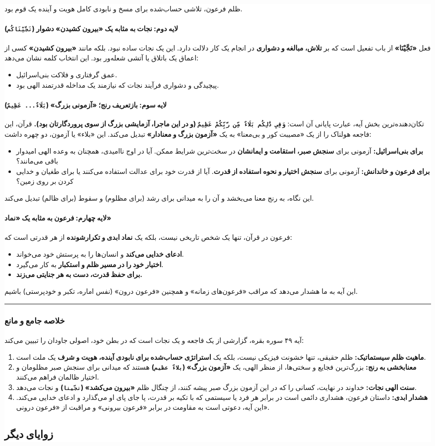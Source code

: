 ظلم فرعون، تلاشی حساب‌شده برای مسخ و نابودی کامل هویت و آینده یک قوم بود.

#### **لایه دوم: نجات به مثابه یک «بیرون کشیدن» دشوار (`نَجَّيْنَاكُم`)**

فعل **«نَجَّيْنَا»** از باب تفعیل است که بر **تلاش، مبالغه و دشواری** در انجام یک کار دلالت دارد. این یک نجات ساده نبود. بلکه مانند **«بیرون کشیدن»** کسی از اعماق یک باتلاق یا آتشی شعله‌ور بود. این انتخاب کلمه نشان می‌دهد:
*   عمق گرفتاری و فلاکت بنی‌اسرائیل.
*   پیچیدگی و دشواری فرآیند نجات که نیازمند یک مداخله قدرتمند الهی بود.

#### **لایه سوم: بازتعریف رنج؛ «آزمونی بزرگ» (`بَلَاءٌ... عَظِيمٌ`)**

تکان‌دهنده‌ترین بخش آیه، عبارت پایانی آن است: **`وَفِي ذَٰلِكُم بَلَاءٌ مِّن رَّبِّكُمْ عَظِيمٌ` (و در این ماجرا، آزمایشی بزرگ از سوی پروردگارتان بود).**
قرآن، این فاجعه هولناک را از یک «مصیبت کور و بی‌معنا» به یک **«آزمون بزرگ و معنادار»** تبدیل می‌کند. این «بلاء» یا آزمون، دو چهره داشت:

*   **برای بنی‌اسرائیل:** آزمونی برای **سنجش صبر، استقامت و ایمانشان** در سخت‌ترین شرایط ممکن. آیا در اوج ناامیدی، همچنان به وعده الهی امیدوار باقی می‌مانند؟
*   **برای فرعون و خاندانش:** آزمونی برای **سنجش اختیار و نحوه استفاده از قدرت**. آیا از قدرت خود برای عدالت استفاده می‌کنند یا برای طغیان و خدایی کردن بر روی زمین؟

این نگاه، به رنج معنا می‌بخشد و آن را به میدانی برای رشد (برای مظلوم) و سقوط (برای ظالم) تبدیل می‌کند.

#### **لایه چهارم: فرعون به مثابه یک «نماد»**

فرعون در قرآن، تنها یک شخص تاریخی نیست، بلکه یک **نماد ابدی و تکرارشونده** از هر قدرتی است که:
*   **ادعای خدایی می‌کند** و انسان‌ها را به پرستش خود می‌خواند.
*   **اختیار خود را در مسیر ظلم و استکبار** به کار می‌گیرد.
*   **برای حفظ قدرت، دست به هر جنایتی می‌زند.**

این آیه به ما هشدار می‌دهد که مراقب «فرعون‌های زمانه» و همچنین «فرعون درون» (نفس اماره، تکبر و خودپرستی) باشیم.

---

### **خلاصه جامع و مانع**

آیه ۴۹ سوره بقره، گزارشی از یک فاجعه و یک نجات است که در بطن خود، اصولی جاودان را تبیین می‌کند:

1.  **ماهیت ظلم سیستماتیک:** ظلم حقیقی، تنها خشونت فیزیکی نیست، بلکه یک **استراتژی حساب‌شده برای نابودی آینده، هویت و شرف** یک ملت است.
2.  **معنابخشی به رنج:** بزرگ‌ترین فجایع و سختی‌ها، از منظر الهی، یک **«آزمون بزرگ» (`بلاءٌ عظیم`)** هستند که میدانی برای سنجش صبر مظلومان و اختیار ظالمان فراهم می‌کنند.
3.  **سنت الهی نجات:** خداوند در نهایت، کسانی را که در این آزمون بزرگ صبر پیشه کنند، از چنگال ظلم **«بیرون می‌کشد» (`نجّینا`)** و نجات می‌دهد.
4.  **هشدار ابدی:** داستان فرعون، هشداری دائمی است در برابر هر فرد یا سیستمی که با تکیه بر قدرت، پا جای پای او می‌گذارد و ادعای خدایی می‌کند. این آیه، دعوتی است به مقاومت در برابر «فرعون بیرونی» و مراقبت از «فرعون درونی».

## زوایای دیگر

